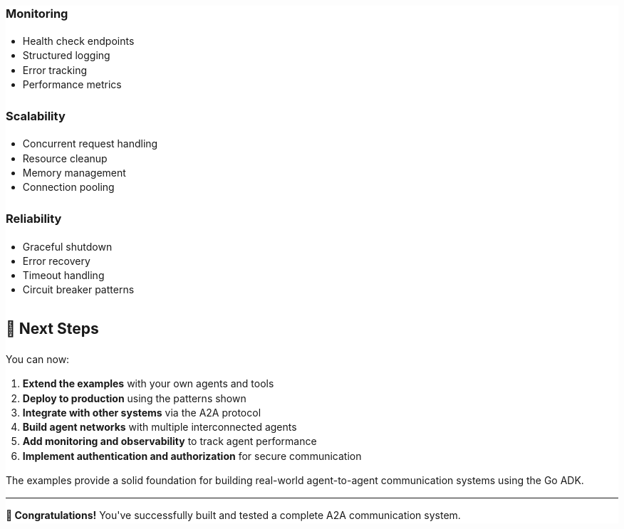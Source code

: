 ### Monitoring  
- Health check endpoints
- Structured logging
- Error tracking
- Performance metrics

### Scalability
- Concurrent request handling
- Resource cleanup
- Memory management
- Connection pooling

### Reliability
- Graceful shutdown
- Error recovery
- Timeout handling
- Circuit breaker patterns

## 🚀 Next Steps

You can now:

1. **Extend the examples** with your own agents and tools
2. **Deploy to production** using the patterns shown
3. **Integrate with other systems** via the A2A protocol
4. **Build agent networks** with multiple interconnected agents
5. **Add monitoring and observability** to track agent performance
6. **Implement authentication and authorization** for secure communication

The examples provide a solid foundation for building real-world agent-to-agent communication systems using the Go ADK.

---

**🎉 Congratulations!** You've successfully built and tested a complete A2A communication system.
